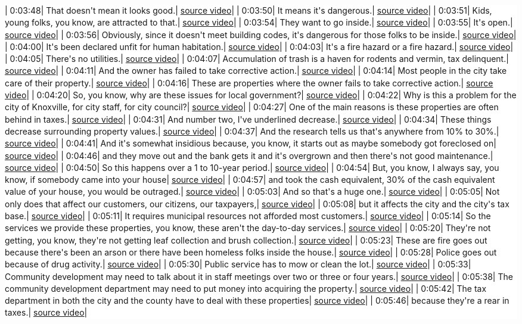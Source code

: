 | 0:03:48| That doesn't mean it looks good.| [source video](https://archive.org/details/citycouncilwsr3877120315?start=228)|
| 0:03:50| It means it's dangerous.| [source video](https://archive.org/details/citycouncilwsr3877120315?start=230)|
| 0:03:51| Kids, young folks, you know, are attracted to that.| [source video](https://archive.org/details/citycouncilwsr3877120315?start=231)|
| 0:03:54| They want to go inside.| [source video](https://archive.org/details/citycouncilwsr3877120315?start=234)|
| 0:03:55| It's open.| [source video](https://archive.org/details/citycouncilwsr3877120315?start=235)|
| 0:03:56| Obviously, since it doesn't meet building codes, it's dangerous for those folks to be inside.| [source video](https://archive.org/details/citycouncilwsr3877120315?start=236)|
| 0:04:00| It's been declared unfit for human habitation.| [source video](https://archive.org/details/citycouncilwsr3877120315?start=240)|
| 0:04:03| It's a fire hazard or a fire hazard.| [source video](https://archive.org/details/citycouncilwsr3877120315?start=243)|
| 0:04:05| There's no utilities.| [source video](https://archive.org/details/citycouncilwsr3877120315?start=245)|
| 0:04:07| Accumulation of trash is a haven for rodents and vermin, tax delinquent.| [source video](https://archive.org/details/citycouncilwsr3877120315?start=247)|
| 0:04:11| And the owner has failed to take corrective action.| [source video](https://archive.org/details/citycouncilwsr3877120315?start=251)|
| 0:04:14| Most people in the city take care of their property.| [source video](https://archive.org/details/citycouncilwsr3877120315?start=254)|
| 0:04:16| These are properties where the owner fails to take corrective action.| [source video](https://archive.org/details/citycouncilwsr3877120315?start=256)|
| 0:04:20| So, you know, why are these issues for local government?| [source video](https://archive.org/details/citycouncilwsr3877120315?start=260)|
| 0:04:22| Why is this a problem for the city of Knoxville, for city staff, for city council?| [source video](https://archive.org/details/citycouncilwsr3877120315?start=262)|
| 0:04:27| One of the main reasons is these properties are often behind in taxes.| [source video](https://archive.org/details/citycouncilwsr3877120315?start=267)|
| 0:04:31| And number two, I've underlined decrease.| [source video](https://archive.org/details/citycouncilwsr3877120315?start=271)|
| 0:04:34| These things decrease surrounding property values.| [source video](https://archive.org/details/citycouncilwsr3877120315?start=274)|
| 0:04:37| And the research tells us that's anywhere from 10% to 30%.| [source video](https://archive.org/details/citycouncilwsr3877120315?start=277)|
| 0:04:41| And it's somewhat insidious because, you know, it starts out as maybe somebody got foreclosed on| [source video](https://archive.org/details/citycouncilwsr3877120315?start=281)|
| 0:04:46| and they move out and the bank gets it and it's overgrown and then there's not good maintenance.| [source video](https://archive.org/details/citycouncilwsr3877120315?start=286)|
| 0:04:50| So this happens over a 1 to 10-year period.| [source video](https://archive.org/details/citycouncilwsr3877120315?start=290)|
| 0:04:54| But, you know, I always say, you know, if somebody came into your house| [source video](https://archive.org/details/citycouncilwsr3877120315?start=294)|
| 0:04:57| and took the cash equivalent, 30% of the cash equivalent value of your house, you would be outraged.| [source video](https://archive.org/details/citycouncilwsr3877120315?start=297)|
| 0:05:03| And so that's a huge one.| [source video](https://archive.org/details/citycouncilwsr3877120315?start=303)|
| 0:05:05| Not only does that affect our customers, our citizens, our taxpayers,| [source video](https://archive.org/details/citycouncilwsr3877120315?start=305)|
| 0:05:08| but it affects the city and the city's tax base.| [source video](https://archive.org/details/citycouncilwsr3877120315?start=308)|
| 0:05:11| It requires municipal resources not afforded most customers.| [source video](https://archive.org/details/citycouncilwsr3877120315?start=311)|
| 0:05:14| So the services we provide these properties, you know, these aren't the day-to-day services.| [source video](https://archive.org/details/citycouncilwsr3877120315?start=314)|
| 0:05:20| They're not getting, you know, they're not getting leaf collection and brush collection.| [source video](https://archive.org/details/citycouncilwsr3877120315?start=320)|
| 0:05:23| These are fire goes out because there's been an arson or there have been homeless folks inside the house.| [source video](https://archive.org/details/citycouncilwsr3877120315?start=323)|
| 0:05:28| Police goes out because of drug activity.| [source video](https://archive.org/details/citycouncilwsr3877120315?start=328)|
| 0:05:30| Public service has to mow or clean the lot.| [source video](https://archive.org/details/citycouncilwsr3877120315?start=330)|
| 0:05:33| Community development may need to talk about it in staff meetings over two or three or four years.| [source video](https://archive.org/details/citycouncilwsr3877120315?start=333)|
| 0:05:38| The community development department may need to put money into acquiring the property.| [source video](https://archive.org/details/citycouncilwsr3877120315?start=338)|
| 0:05:42| The tax department in both the city and the county have to deal with these properties| [source video](https://archive.org/details/citycouncilwsr3877120315?start=342)|
| 0:05:46| because they're a rear in taxes.| [source video](https://archive.org/details/citycouncilwsr3877120315?start=346)|
